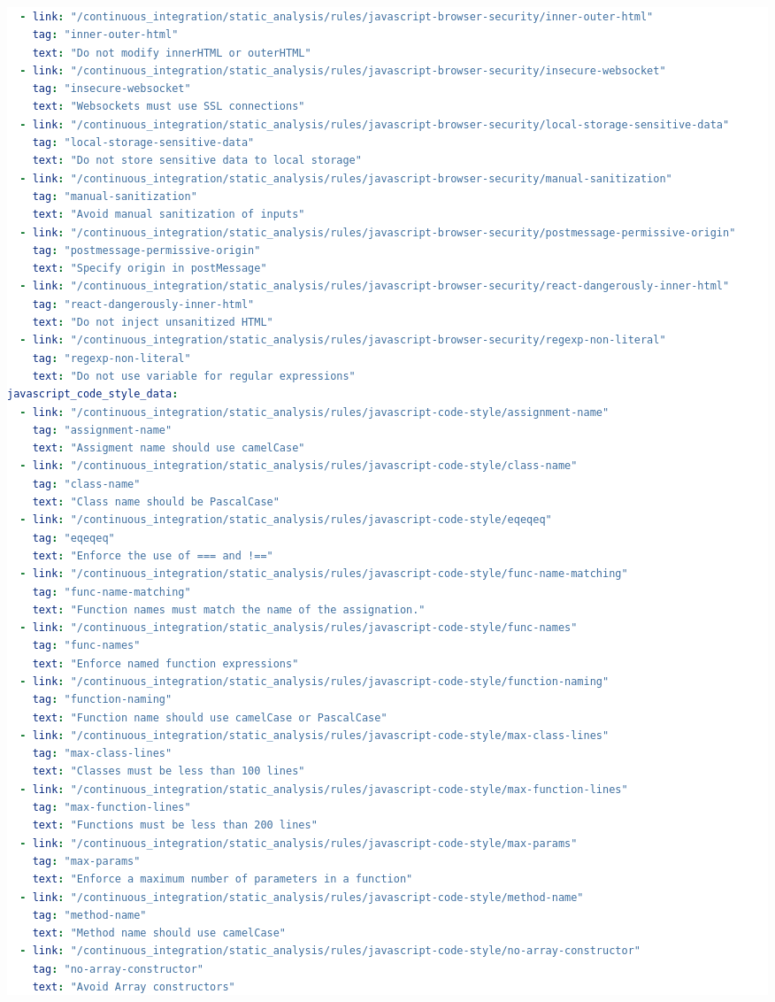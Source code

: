 ```yaml
  - link: "/continuous_integration/static_analysis/rules/javascript-browser-security/inner-outer-html"
    tag: "inner-outer-html"
    text: "Do not modify innerHTML or outerHTML"
  - link: "/continuous_integration/static_analysis/rules/javascript-browser-security/insecure-websocket"
    tag: "insecure-websocket"
    text: "Websockets must use SSL connections"
  - link: "/continuous_integration/static_analysis/rules/javascript-browser-security/local-storage-sensitive-data"
    tag: "local-storage-sensitive-data"
    text: "Do not store sensitive data to local storage"
  - link: "/continuous_integration/static_analysis/rules/javascript-browser-security/manual-sanitization"
    tag: "manual-sanitization"
    text: "Avoid manual sanitization of inputs"
  - link: "/continuous_integration/static_analysis/rules/javascript-browser-security/postmessage-permissive-origin"
    tag: "postmessage-permissive-origin"
    text: "Specify origin in postMessage"
  - link: "/continuous_integration/static_analysis/rules/javascript-browser-security/react-dangerously-inner-html"
    tag: "react-dangerously-inner-html"
    text: "Do not inject unsanitized HTML"
  - link: "/continuous_integration/static_analysis/rules/javascript-browser-security/regexp-non-literal"
    tag: "regexp-non-literal"
    text: "Do not use variable for regular expressions"
javascript_code_style_data:
  - link: "/continuous_integration/static_analysis/rules/javascript-code-style/assignment-name"
    tag: "assignment-name"
    text: "Assigment name should use camelCase"
  - link: "/continuous_integration/static_analysis/rules/javascript-code-style/class-name"
    tag: "class-name"
    text: "Class name should be PascalCase"
  - link: "/continuous_integration/static_analysis/rules/javascript-code-style/eqeqeq"
    tag: "eqeqeq"
    text: "Enforce the use of === and !=="
  - link: "/continuous_integration/static_analysis/rules/javascript-code-style/func-name-matching"
    tag: "func-name-matching"
    text: "Function names must match the name of the assignation."
  - link: "/continuous_integration/static_analysis/rules/javascript-code-style/func-names"
    tag: "func-names"
    text: "Enforce named function expressions"
  - link: "/continuous_integration/static_analysis/rules/javascript-code-style/function-naming"
    tag: "function-naming"
    text: "Function name should use camelCase or PascalCase"
  - link: "/continuous_integration/static_analysis/rules/javascript-code-style/max-class-lines"
    tag: "max-class-lines"
    text: "Classes must be less than 100 lines"
  - link: "/continuous_integration/static_analysis/rules/javascript-code-style/max-function-lines"
    tag: "max-function-lines"
    text: "Functions must be less than 200 lines"
  - link: "/continuous_integration/static_analysis/rules/javascript-code-style/max-params"
    tag: "max-params"
    text: "Enforce a maximum number of parameters in a function"
  - link: "/continuous_integration/static_analysis/rules/javascript-code-style/method-name"
    tag: "method-name"
    text: "Method name should use camelCase"
  - link: "/continuous_integration/static_analysis/rules/javascript-code-style/no-array-constructor"
    tag: "no-array-constructor"
    text: "Avoid Array constructors"
```